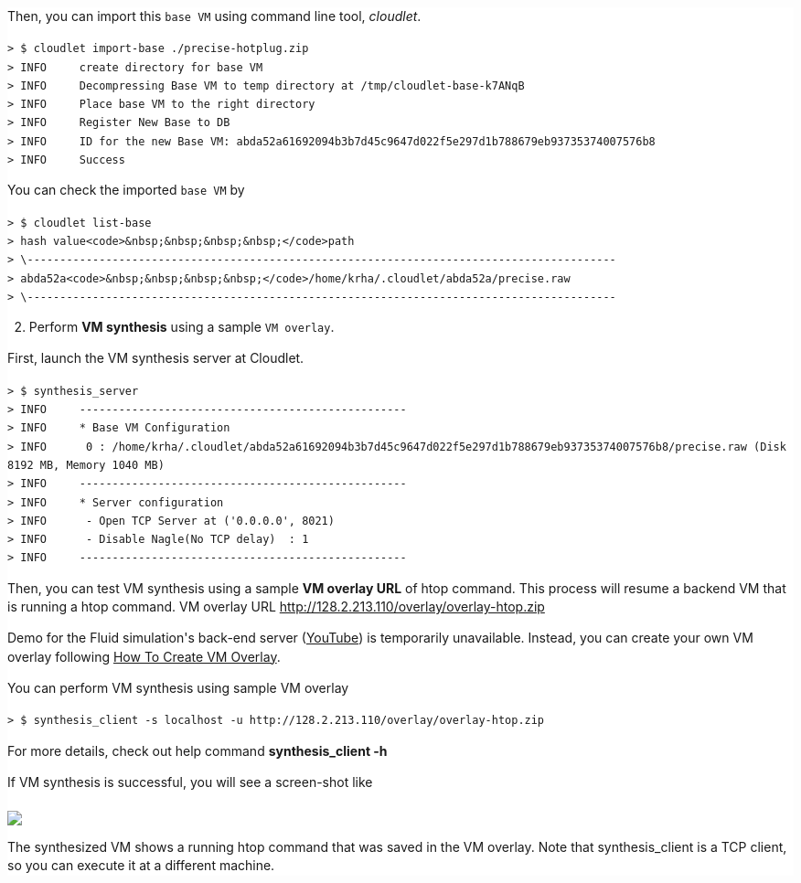 
  Then, you can import this ``base VM`` using command line tool, _cloudlet_.

    > $ cloudlet import-base ./precise-hotplug.zip
    > INFO     create directory for base VM  
    > INFO     Decompressing Base VM to temp directory at /tmp/cloudlet-base-k7ANqB  
    > INFO     Place base VM to the right directory  
    > INFO     Register New Base to DB  
    > INFO     ID for the new Base VM: abda52a61692094b3b7d45c9647d022f5e297d1b788679eb93735374007576b8
    > INFO     Success

  You can check the imported ``base VM`` by

    > $ cloudlet list-base  
    > hash value<code>&nbsp;&nbsp;&nbsp;&nbsp;</code>path  
    > \------------------------------------------------------------------------------------------  
    > abda52a<code>&nbsp;&nbsp;&nbsp;&nbsp;</code>/home/krha/.cloudlet/abda52a/precise.raw  
    > \------------------------------------------------------------------------------------------


2. Perform __VM synthesis__ using a sample ``VM overlay``.

  First, launch the VM synthesis server at Cloudlet.

    > $ synthesis_server  
    > INFO     --------------------------------------------------
    > INFO     * Base VM Configuration
    > INFO      0 : /home/krha/.cloudlet/abda52a61692094b3b7d45c9647d022f5e297d1b788679eb93735374007576b8/precise.raw (Disk 8192 MB, Memory 1040 MB)
    > INFO     --------------------------------------------------
    > INFO     * Server configuration
    > INFO      - Open TCP Server at ('0.0.0.0', 8021)
    > INFO      - Disable Nagle(No TCP delay)  : 1
    > INFO     --------------------------------------------------


  Then, you can test VM synthesis using a sample **VM overlay URL** of htop
  command. This process will resume a backend VM that is running a htop
  command. VM overlay URL http://128.2.213.110/overlay/overlay-htop.zip

  Demo for the Fluid simulation's back-end server
  ([YouTube](https://www.youtube.com/watch?v=f9MN-kvG_ko))  is temporarily
  unavailable. Instead, you can create your own VM overlay following [How To
  Create VM Overlay](#how-to-create-vm-overlay).

  You can perform VM synthesis using sample VM overlay

    > $ synthesis_client -s localhost -u http://128.2.213.110/overlay/overlay-htop.zip

  For more details, check out help command **synthesis_client -h**

  If VM synthesis is successful, you will see a screen-shot like

  <img src="https://raw.github.com/cmusatyalab/elijah-provisioning/master/doc/screenshot-synthesis-success-htop.png" align=middle width=480>

  The synthesized VM shows a running htop command that was saved in the VM 
  overlay.  Note that synthesis_client is a TCP client, so you can execute
  it at a different machine.
